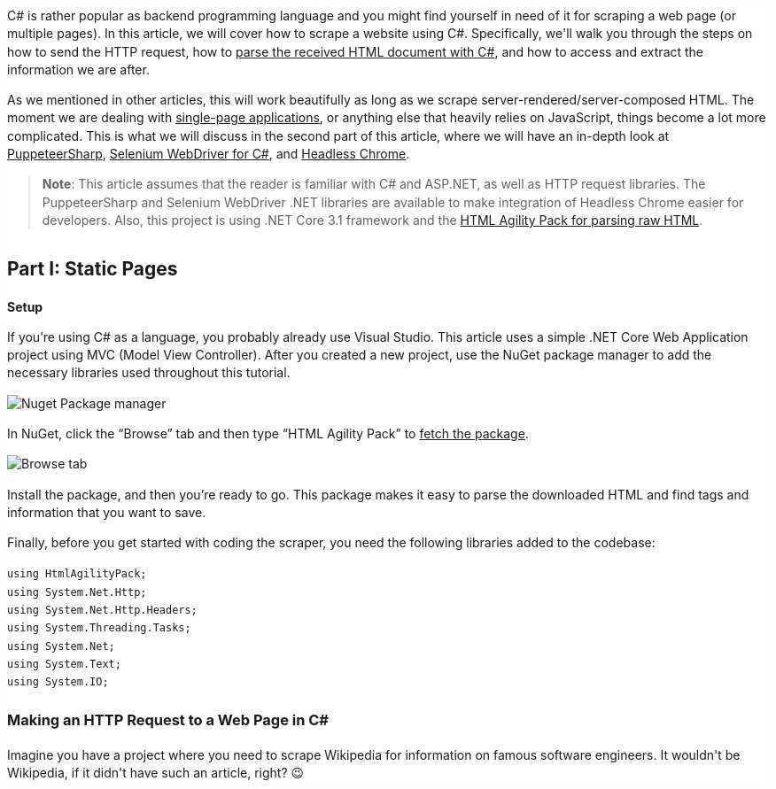 C# is rather popular as backend programming language and you might find yourself in need of it for scraping a web page (or multiple pages). In this article, we will cover how to scrape a website using C#. Specifically, we'll walk you through the steps on how to send the HTTP request, how to [parse the received HTML document with C#](https://www.scrapingbee.com/blog/csharp-html-parser/), and how to access and extract the information we are after.

As we mentioned in other articles, this will work beautifully as long as we scrape server-rendered/server-composed HTML. The moment we are dealing with [single-page applications](https://en.wikipedia.org/wiki/Single-page_application), or anything else that heavily relies on JavaScript, things become a lot more complicated. This is what we will discuss in the second part of this article, where we will have an in-depth look at [PuppeteerSharp](https://www.puppeteersharp.com/), [Selenium WebDriver for C#](https://www.selenium.dev/documentation/webdriver/), and [Headless Chrome](https://developers.google.com/web/updates/2017/06/headless-karma-mocha-chai).

> **Note**: This article assumes that the reader is familiar with C# and ASP.NET, as well as HTTP request libraries. The PuppeteerSharp and Selenium WebDriver .NET libraries are available to make integration of Headless Chrome easier for developers. Also, this project is using .NET Core 3.1 framework and the [HTML Agility Pack for parsing raw HTML](https://www.scrapingbee.com/blog/html-agility-pack/).

## Part I: Static Pages

**Setup**

If you’re using C# as a language, you probably already use Visual Studio. This article uses a simple .NET Core Web Application project using MVC (Model View Controller). After you created a new project, use the NuGet package manager to add the necessary libraries used throughout this tutorial.

![Nuget Package manager](https://www.scrapingbee.com/blog/web-scraping-csharp/image4.png)

In NuGet, click the “Browse” tab and then type “HTML Agility Pack” to [fetch the package](https://www.nuget.org/packages/HtmlAgilityPack/).

![Browse tab](https://www.scrapingbee.com/blog/web-scraping-csharp/image5.png)

Install the package, and then you’re ready to go. This package makes it easy to parse the downloaded HTML and find tags and information that you want to save.

Finally, before you get started with coding the scraper, you need the following libraries added to the codebase:

```
using HtmlAgilityPack;
using System.Net.Http;
using System.Net.Http.Headers;
using System.Threading.Tasks;
using System.Net;
using System.Text;
using System.IO;
```

### Making an HTTP Request to a Web Page in C#

Imagine you have a project where you need to scrape Wikipedia for information on famous software engineers. It wouldn't be Wikipedia, if it didn't have such an article, right? 😉
